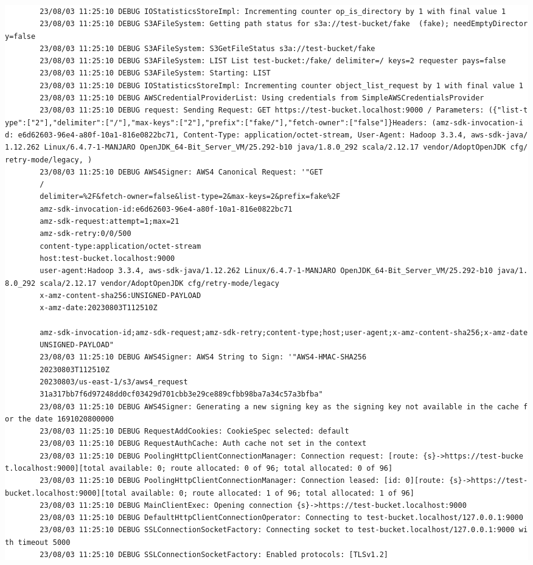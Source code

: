 ```{eval-rst}
        23/08/03 11:25:10 DEBUG IOStatisticsStoreImpl: Incrementing counter op_is_directory by 1 with final value 1
        23/08/03 11:25:10 DEBUG S3AFileSystem: Getting path status for s3a://test-bucket/fake  (fake); needEmptyDirectory=false
        23/08/03 11:25:10 DEBUG S3AFileSystem: S3GetFileStatus s3a://test-bucket/fake
        23/08/03 11:25:10 DEBUG S3AFileSystem: LIST List test-bucket:/fake/ delimiter=/ keys=2 requester pays=false
        23/08/03 11:25:10 DEBUG S3AFileSystem: Starting: LIST
        23/08/03 11:25:10 DEBUG IOStatisticsStoreImpl: Incrementing counter object_list_request by 1 with final value 1
        23/08/03 11:25:10 DEBUG AWSCredentialProviderList: Using credentials from SimpleAWSCredentialsProvider
        23/08/03 11:25:10 DEBUG request: Sending Request: GET https://test-bucket.localhost:9000 / Parameters: ({"list-type":["2"],"delimiter":["/"],"max-keys":["2"],"prefix":["fake/"],"fetch-owner":["false"]}Headers: (amz-sdk-invocation-id: e6d62603-96e4-a80f-10a1-816e0822bc71, Content-Type: application/octet-stream, User-Agent: Hadoop 3.3.4, aws-sdk-java/1.12.262 Linux/6.4.7-1-MANJARO OpenJDK_64-Bit_Server_VM/25.292-b10 java/1.8.0_292 scala/2.12.17 vendor/AdoptOpenJDK cfg/retry-mode/legacy, )
        23/08/03 11:25:10 DEBUG AWS4Signer: AWS4 Canonical Request: '"GET
        /
        delimiter=%2F&fetch-owner=false&list-type=2&max-keys=2&prefix=fake%2F
        amz-sdk-invocation-id:e6d62603-96e4-a80f-10a1-816e0822bc71
        amz-sdk-request:attempt=1;max=21
        amz-sdk-retry:0/0/500
        content-type:application/octet-stream
        host:test-bucket.localhost:9000
        user-agent:Hadoop 3.3.4, aws-sdk-java/1.12.262 Linux/6.4.7-1-MANJARO OpenJDK_64-Bit_Server_VM/25.292-b10 java/1.8.0_292 scala/2.12.17 vendor/AdoptOpenJDK cfg/retry-mode/legacy
        x-amz-content-sha256:UNSIGNED-PAYLOAD
        x-amz-date:20230803T112510Z

        amz-sdk-invocation-id;amz-sdk-request;amz-sdk-retry;content-type;host;user-agent;x-amz-content-sha256;x-amz-date
        UNSIGNED-PAYLOAD"
        23/08/03 11:25:10 DEBUG AWS4Signer: AWS4 String to Sign: '"AWS4-HMAC-SHA256
        20230803T112510Z
        20230803/us-east-1/s3/aws4_request
        31a317bb7f6d97248dd0cf03429d701cbb3e29ce889cfbb98ba7a34c57a3bfba"
        23/08/03 11:25:10 DEBUG AWS4Signer: Generating a new signing key as the signing key not available in the cache for the date 1691020800000
        23/08/03 11:25:10 DEBUG RequestAddCookies: CookieSpec selected: default
        23/08/03 11:25:10 DEBUG RequestAuthCache: Auth cache not set in the context
        23/08/03 11:25:10 DEBUG PoolingHttpClientConnectionManager: Connection request: [route: {s}->https://test-bucket.localhost:9000][total available: 0; route allocated: 0 of 96; total allocated: 0 of 96]
        23/08/03 11:25:10 DEBUG PoolingHttpClientConnectionManager: Connection leased: [id: 0][route: {s}->https://test-bucket.localhost:9000][total available: 0; route allocated: 1 of 96; total allocated: 1 of 96]
        23/08/03 11:25:10 DEBUG MainClientExec: Opening connection {s}->https://test-bucket.localhost:9000
        23/08/03 11:25:10 DEBUG DefaultHttpClientConnectionOperator: Connecting to test-bucket.localhost/127.0.0.1:9000
        23/08/03 11:25:10 DEBUG SSLConnectionSocketFactory: Connecting socket to test-bucket.localhost/127.0.0.1:9000 with timeout 5000
        23/08/03 11:25:10 DEBUG SSLConnectionSocketFactory: Enabled protocols: [TLSv1.2]
```